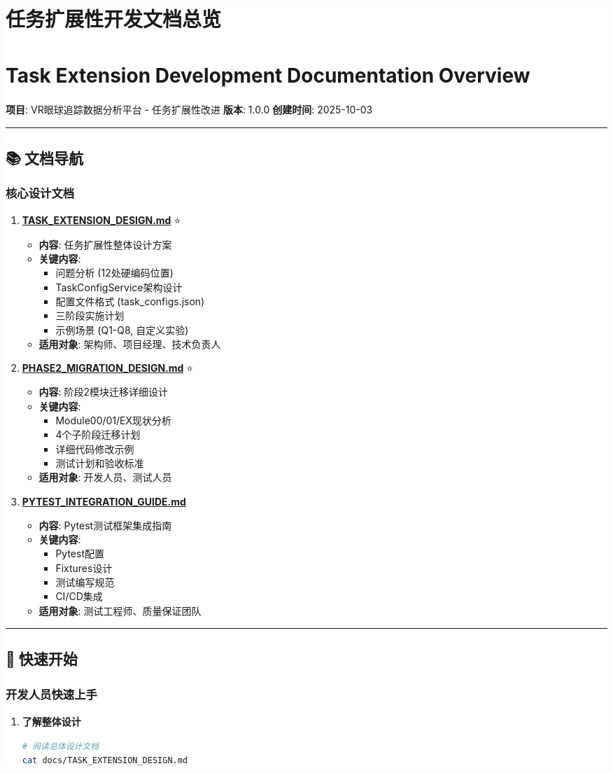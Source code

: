 # 任务扩展性开发文档总览
# Task Extension Development Documentation Overview

**项目**: VR眼球追踪数据分析平台 - 任务扩展性改进
**版本**: 1.0.0
**创建时间**: 2025-10-03

---

## 📚 文档导航

### 核心设计文档

1. **[TASK_EXTENSION_DESIGN.md](./TASK_EXTENSION_DESIGN.md)** ⭐
   - **内容**: 任务扩展性整体设计方案
   - **关键内容**:
     - 问题分析 (12处硬编码位置)
     - TaskConfigService架构设计
     - 配置文件格式 (task_configs.json)
     - 三阶段实施计划
     - 示例场景 (Q1-Q8, 自定义实验)
   - **适用对象**: 架构师、项目经理、技术负责人

2. **[PHASE2_MIGRATION_DESIGN.md](./PHASE2_MIGRATION_DESIGN.md)** ⭐
   - **内容**: 阶段2模块迁移详细设计
   - **关键内容**:
     - Module00/01/EX现状分析
     - 4个子阶段迁移计划
     - 详细代码修改示例
     - 测试计划和验收标准
   - **适用对象**: 开发人员、测试人员

3. **[PYTEST_INTEGRATION_GUIDE.md](./PYTEST_INTEGRATION_GUIDE.md)**
   - **内容**: Pytest测试框架集成指南
   - **关键内容**:
     - Pytest配置
     - Fixtures设计
     - 测试编写规范
     - CI/CD集成
   - **适用对象**: 测试工程师、质量保证团队

---

## 🎯 快速开始

### 开发人员快速上手

1. **了解整体设计**
   ```bash
   # 阅读总体设计文档
   cat docs/TASK_EXTENSION_DESIGN.md
   ```
